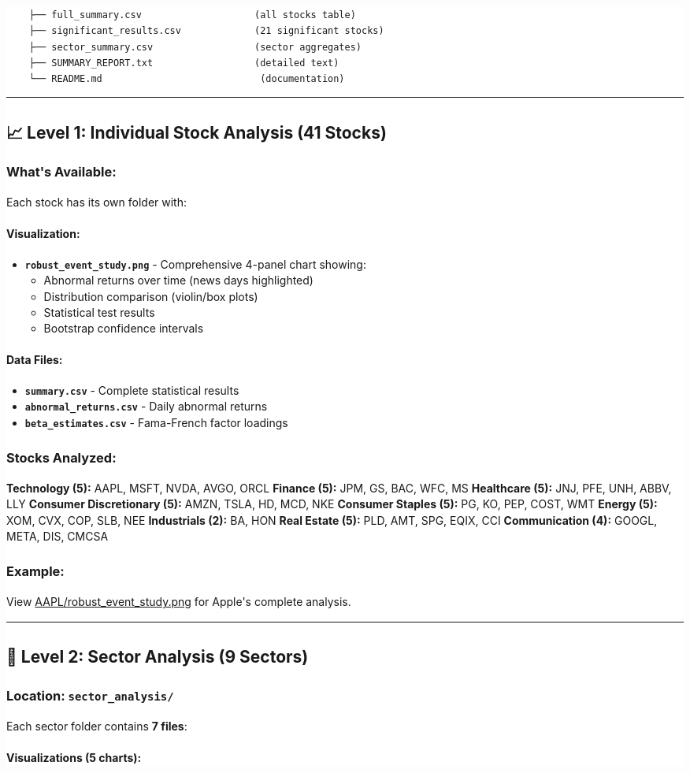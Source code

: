 ```
    ├── full_summary.csv                    (all stocks table)
    ├── significant_results.csv             (21 significant stocks)
    ├── sector_summary.csv                  (sector aggregates)
    ├── SUMMARY_REPORT.txt                  (detailed text)
    └── README.md                            (documentation)
```

---

## 📈 Level 1: Individual Stock Analysis (41 Stocks)

### What's Available:

Each stock has its own folder with:

#### **Visualization:**
- **`robust_event_study.png`** - Comprehensive 4-panel chart showing:
  - Abnormal returns over time (news days highlighted)
  - Distribution comparison (violin/box plots)
  - Statistical test results
  - Bootstrap confidence intervals

#### **Data Files:**
- **`summary.csv`** - Complete statistical results
- **`abnormal_returns.csv`** - Daily abnormal returns
- **`beta_estimates.csv`** - Fama-French factor loadings

### Stocks Analyzed:

**Technology (5):** AAPL, MSFT, NVDA, AVGO, ORCL
**Finance (5):** JPM, GS, BAC, WFC, MS
**Healthcare (5):** JNJ, PFE, UNH, ABBV, LLY
**Consumer Discretionary (5):** AMZN, TSLA, HD, MCD, NKE
**Consumer Staples (5):** PG, KO, PEP, COST, WMT
**Energy (5):** XOM, CVX, COP, SLB, NEE
**Industrials (2):** BA, HON
**Real Estate (5):** PLD, AMT, SPG, EQIX, CCI
**Communication (4):** GOOGL, META, DIS, CMCSA

### Example:
View [AAPL/robust_event_study.png](AAPL/robust_event_study.png) for Apple's complete analysis.

---

## 🏢 Level 2: Sector Analysis (9 Sectors)

### Location: `sector_analysis/`

Each sector folder contains **7 files**:

#### **Visualizations (5 charts):**
